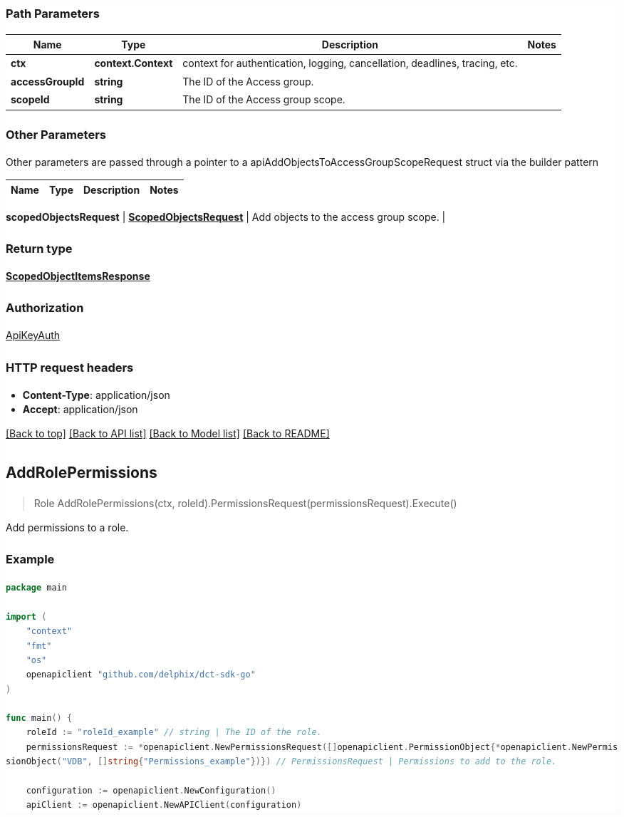### Path Parameters


Name | Type | Description  | Notes
------------- | ------------- | ------------- | -------------
**ctx** | **context.Context** | context for authentication, logging, cancellation, deadlines, tracing, etc.
**accessGroupId** | **string** | The ID of the Access group. | 
**scopeId** | **string** | The ID of the Access group scope. | 

### Other Parameters

Other parameters are passed through a pointer to a apiAddObjectsToAccessGroupScopeRequest struct via the builder pattern


Name | Type | Description  | Notes
------------- | ------------- | ------------- | -------------


 **scopedObjectsRequest** | [**ScopedObjectsRequest**](ScopedObjectsRequest.md) | Add objects to the access group scope. | 

### Return type

[**ScopedObjectItemsResponse**](ScopedObjectItemsResponse.md)

### Authorization

[ApiKeyAuth](../README.md#ApiKeyAuth)

### HTTP request headers

- **Content-Type**: application/json
- **Accept**: application/json

[[Back to top]](#) [[Back to API list]](../README.md#documentation-for-api-endpoints)
[[Back to Model list]](../README.md#documentation-for-models)
[[Back to README]](../README.md)


## AddRolePermissions

> Role AddRolePermissions(ctx, roleId).PermissionsRequest(permissionsRequest).Execute()

Add permissions to a role.

### Example

```go
package main

import (
    "context"
    "fmt"
    "os"
    openapiclient "github.com/delphix/dct-sdk-go"
)

func main() {
    roleId := "roleId_example" // string | The ID of the role.
    permissionsRequest := *openapiclient.NewPermissionsRequest([]openapiclient.PermissionObject{*openapiclient.NewPermissionObject("VDB", []string{"Permissions_example"})}) // PermissionsRequest | Permissions to add to the role.

    configuration := openapiclient.NewConfiguration()
    apiClient := openapiclient.NewAPIClient(configuration)
```